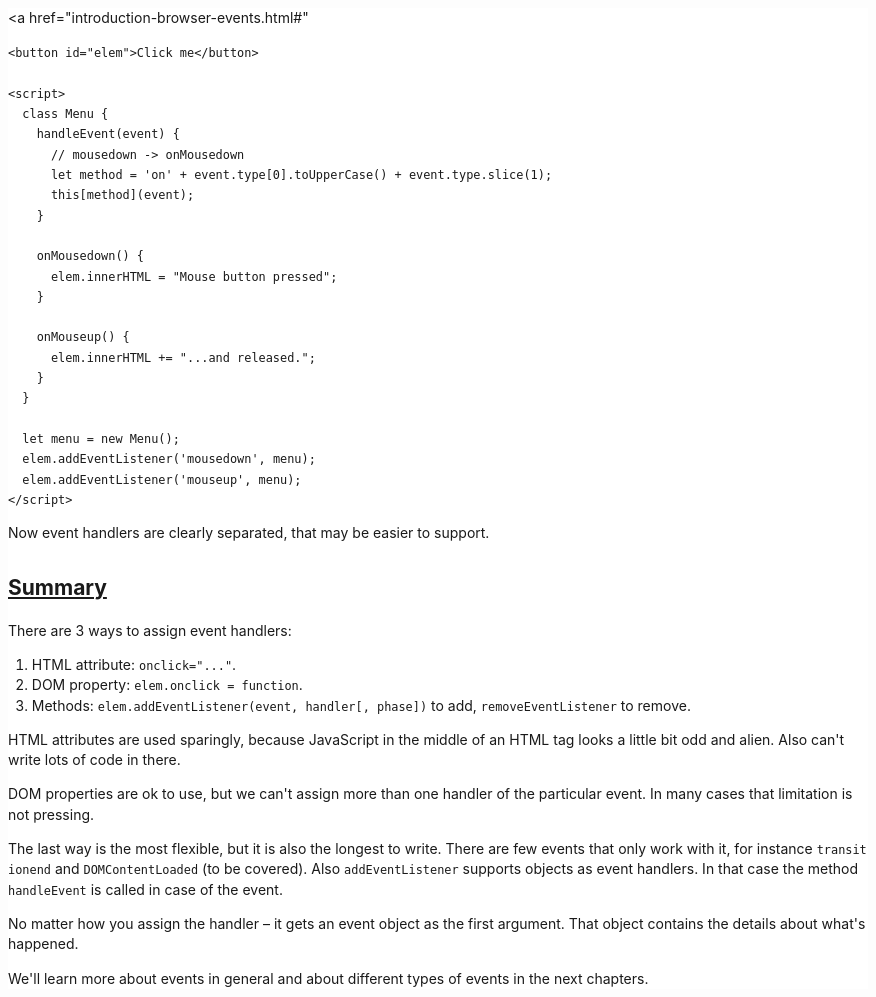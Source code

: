 <a href="introduction-browser-events.html#" class="toolbar__button toolbar__button_run" title="show"></a>

<a href="introduction-browser-events.html#"

    <button id="elem">Click me</button>

    <script>
      class Menu {
        handleEvent(event) {
          // mousedown -> onMousedown
          let method = 'on' + event.type[0].toUpperCase() + event.type.slice(1);
          this[method](event);
        }

        onMousedown() {
          elem.innerHTML = "Mouse button pressed";
        }

        onMouseup() {
          elem.innerHTML += "...and released.";
        }
      }

      let menu = new Menu();
      elem.addEventListener('mousedown', menu);
      elem.addEventListener('mouseup', menu);
    </script>

Now event handlers are clearly separated, that may be easier to support.

## <a href="introduction-browser-events.html#summary" id="summary" class="main__anchor">Summary</a>

There are 3 ways to assign event handlers:

1.  HTML attribute: `onclick="..."`.
2.  DOM property: `elem.onclick = function`.
3.  Methods: `elem.addEventListener(event, handler[, phase])` to add, `removeEventListener` to remove.

HTML attributes are used sparingly, because JavaScript in the middle of an HTML tag looks a little bit odd and alien. Also can't write lots of code in there.

DOM properties are ok to use, but we can't assign more than one handler of the particular event. In many cases that limitation is not pressing.

The last way is the most flexible, but it is also the longest to write. There are few events that only work with it, for instance `transitionend` and `DOMContentLoaded` (to be covered). Also `addEventListener` supports objects as event handlers. In that case the method `handleEvent` is called in case of the event.

No matter how you assign the handler – it gets an event object as the first argument. That object contains the details about what's happened.

We'll learn more about events in general and about different types of events in the next chapters.
